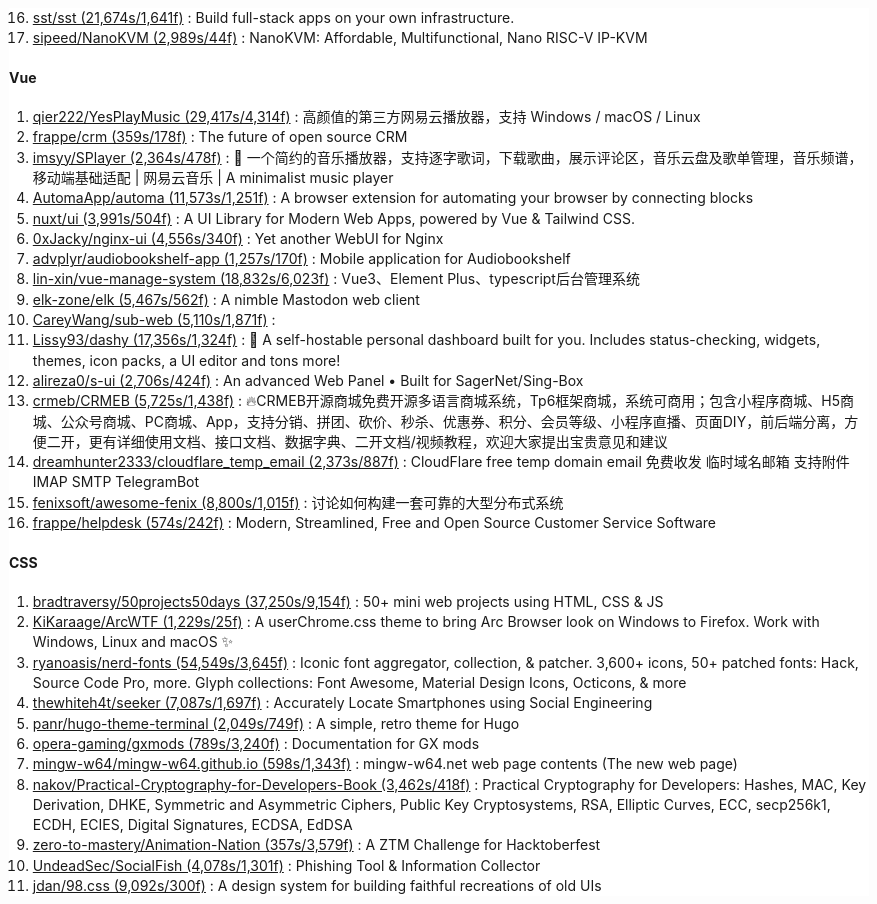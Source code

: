 16. [sst/sst (21,674s/1,641f)](https://github.com/sst/sst) : Build full-stack apps on your own infrastructure.
17. [sipeed/NanoKVM (2,989s/44f)](https://github.com/sipeed/NanoKVM) : NanoKVM: Affordable, Multifunctional, Nano RISC-V IP-KVM

#### Vue
1. [qier222/YesPlayMusic (29,417s/4,314f)](https://github.com/qier222/YesPlayMusic) : 高颜值的第三方网易云播放器，支持 Windows / macOS / Linux
2. [frappe/crm (359s/178f)](https://github.com/frappe/crm) : The future of open source CRM
3. [imsyy/SPlayer (2,364s/478f)](https://github.com/imsyy/SPlayer) : 🎉 一个简约的音乐播放器，支持逐字歌词，下载歌曲，展示评论区，音乐云盘及歌单管理，音乐频谱，移动端基础适配 | 网易云音乐 | A minimalist music player
4. [AutomaApp/automa (11,573s/1,251f)](https://github.com/AutomaApp/automa) : A browser extension for automating your browser by connecting blocks
5. [nuxt/ui (3,991s/504f)](https://github.com/nuxt/ui) : A UI Library for Modern Web Apps, powered by Vue & Tailwind CSS.
6. [0xJacky/nginx-ui (4,556s/340f)](https://github.com/0xJacky/nginx-ui) : Yet another WebUI for Nginx
7. [advplyr/audiobookshelf-app (1,257s/170f)](https://github.com/advplyr/audiobookshelf-app) : Mobile application for Audiobookshelf
8. [lin-xin/vue-manage-system (18,832s/6,023f)](https://github.com/lin-xin/vue-manage-system) : Vue3、Element Plus、typescript后台管理系统
9. [elk-zone/elk (5,467s/562f)](https://github.com/elk-zone/elk) : A nimble Mastodon web client
10. [CareyWang/sub-web (5,110s/1,871f)](https://github.com/CareyWang/sub-web) : 
11. [Lissy93/dashy (17,356s/1,324f)](https://github.com/Lissy93/dashy) : 🚀 A self-hostable personal dashboard built for you. Includes status-checking, widgets, themes, icon packs, a UI editor and tons more!
12. [alireza0/s-ui (2,706s/424f)](https://github.com/alireza0/s-ui) : An advanced Web Panel • Built for SagerNet/Sing-Box
13. [crmeb/CRMEB (5,725s/1,438f)](https://github.com/crmeb/CRMEB) : 🔥CRMEB开源商城免费开源多语言商城系统，Tp6框架商城，系统可商用；包含小程序商城、H5商城、公众号商城、PC商城、App，支持分销、拼团、砍价、秒杀、优惠券、积分、会员等级、小程序直播、页面DIY，前后端分离，方便二开，更有详细使用文档、接口文档、数据字典、二开文档/视频教程，欢迎大家提出宝贵意见和建议
14. [dreamhunter2333/cloudflare_temp_email (2,373s/887f)](https://github.com/dreamhunter2333/cloudflare_temp_email) : CloudFlare free temp domain email 免费收发 临时域名邮箱 支持附件 IMAP SMTP TelegramBot
15. [fenixsoft/awesome-fenix (8,800s/1,015f)](https://github.com/fenixsoft/awesome-fenix) : 讨论如何构建一套可靠的大型分布式系统
16. [frappe/helpdesk (574s/242f)](https://github.com/frappe/helpdesk) : Modern, Streamlined, Free and Open Source Customer Service Software

#### CSS
1. [bradtraversy/50projects50days (37,250s/9,154f)](https://github.com/bradtraversy/50projects50days) : 50+ mini web projects using HTML, CSS & JS
2. [KiKaraage/ArcWTF (1,229s/25f)](https://github.com/KiKaraage/ArcWTF) : A userChrome.css theme to bring Arc Browser look on Windows to Firefox. Work with Windows, Linux and macOS ✨
3. [ryanoasis/nerd-fonts (54,549s/3,645f)](https://github.com/ryanoasis/nerd-fonts) : Iconic font aggregator, collection, & patcher. 3,600+ icons, 50+ patched fonts: Hack, Source Code Pro, more. Glyph collections: Font Awesome, Material Design Icons, Octicons, & more
4. [thewhiteh4t/seeker (7,087s/1,697f)](https://github.com/thewhiteh4t/seeker) : Accurately Locate Smartphones using Social Engineering
5. [panr/hugo-theme-terminal (2,049s/749f)](https://github.com/panr/hugo-theme-terminal) : A simple, retro theme for Hugo
6. [opera-gaming/gxmods (789s/3,240f)](https://github.com/opera-gaming/gxmods) : Documentation for GX mods
7. [mingw-w64/mingw-w64.github.io (598s/1,343f)](https://github.com/mingw-w64/mingw-w64.github.io) : mingw-w64.net web page contents (The new web page)
8. [nakov/Practical-Cryptography-for-Developers-Book (3,462s/418f)](https://github.com/nakov/Practical-Cryptography-for-Developers-Book) : Practical Cryptography for Developers: Hashes, MAC, Key Derivation, DHKE, Symmetric and Asymmetric Ciphers, Public Key Cryptosystems, RSA, Elliptic Curves, ECC, secp256k1, ECDH, ECIES, Digital Signatures, ECDSA, EdDSA
9. [zero-to-mastery/Animation-Nation (357s/3,579f)](https://github.com/zero-to-mastery/Animation-Nation) : A ZTM Challenge for Hacktoberfest
10. [UndeadSec/SocialFish (4,078s/1,301f)](https://github.com/UndeadSec/SocialFish) : Phishing Tool & Information Collector
11. [jdan/98.css (9,092s/300f)](https://github.com/jdan/98.css) : A design system for building faithful recreations of old UIs